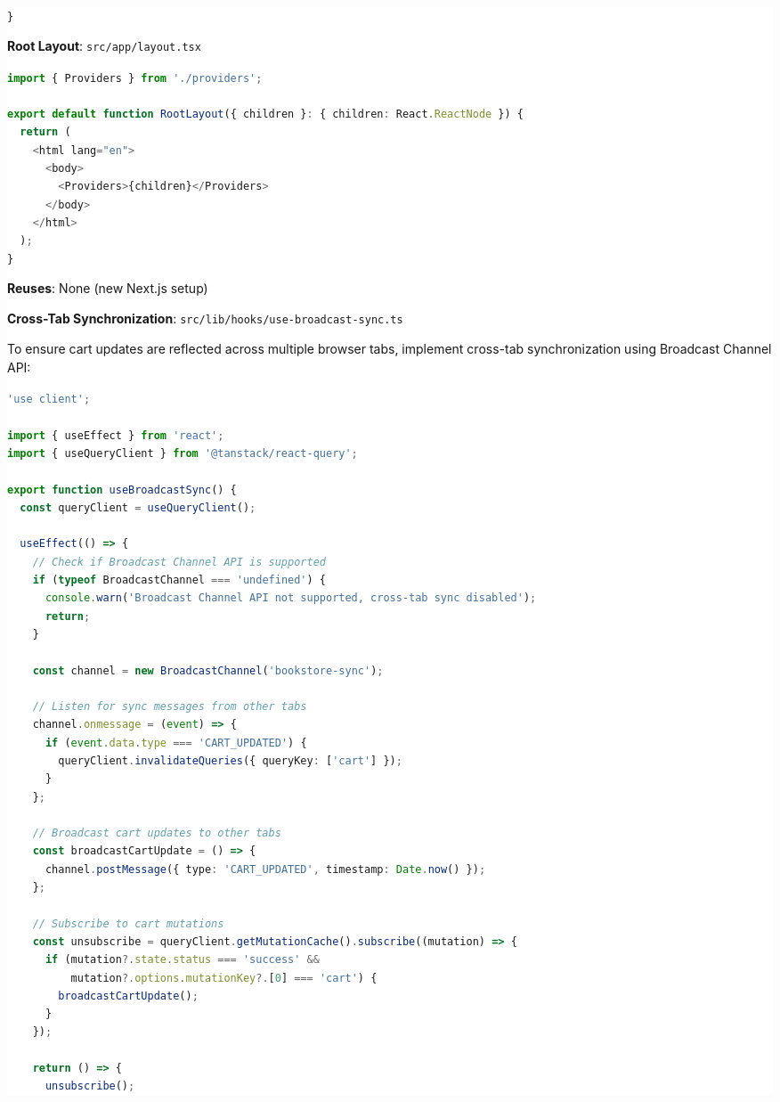 ```typescript
}
```

**Root Layout**: `src/app/layout.tsx`

```typescript
import { Providers } from './providers';

export default function RootLayout({ children }: { children: React.ReactNode }) {
  return (
    <html lang="en">
      <body>
        <Providers>{children}</Providers>
      </body>
    </html>
  );
}
```

**Reuses**: None (new Next.js setup)

**Cross-Tab Synchronization**: `src/lib/hooks/use-broadcast-sync.ts`

To ensure cart updates are reflected across multiple browser tabs, implement cross-tab synchronization using Broadcast Channel API:

```typescript
'use client';

import { useEffect } from 'react';
import { useQueryClient } from '@tanstack/react-query';

export function useBroadcastSync() {
  const queryClient = useQueryClient();

  useEffect(() => {
    // Check if Broadcast Channel API is supported
    if (typeof BroadcastChannel === 'undefined') {
      console.warn('Broadcast Channel API not supported, cross-tab sync disabled');
      return;
    }

    const channel = new BroadcastChannel('bookstore-sync');

    // Listen for sync messages from other tabs
    channel.onmessage = (event) => {
      if (event.data.type === 'CART_UPDATED') {
        queryClient.invalidateQueries({ queryKey: ['cart'] });
      }
    };

    // Broadcast cart updates to other tabs
    const broadcastCartUpdate = () => {
      channel.postMessage({ type: 'CART_UPDATED', timestamp: Date.now() });
    };

    // Subscribe to cart mutations
    const unsubscribe = queryClient.getMutationCache().subscribe((mutation) => {
      if (mutation?.state.status === 'success' &&
          mutation?.options.mutationKey?.[0] === 'cart') {
        broadcastCartUpdate();
      }
    });

    return () => {
      unsubscribe();
```